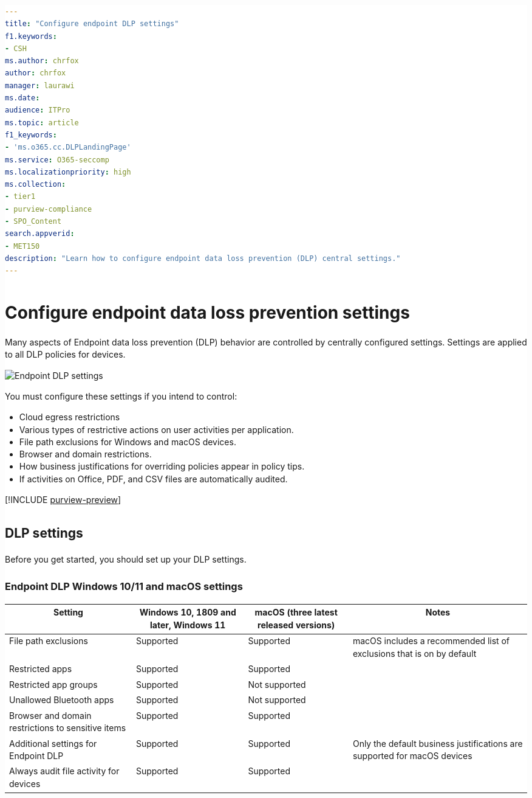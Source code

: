 ```yaml
---
title: "Configure endpoint DLP settings"
f1.keywords:
- CSH
ms.author: chrfox
author: chrfox
manager: laurawi
ms.date:
audience: ITPro
ms.topic: article
f1_keywords:
- 'ms.o365.cc.DLPLandingPage'
ms.service: O365-seccomp
ms.localizationpriority: high
ms.collection: 
- tier1
- purview-compliance
- SPO_Content
search.appverid: 
- MET150
description: "Learn how to configure endpoint data loss prevention (DLP) central settings."
---
```


# Configure endpoint data loss prevention settings

Many aspects of Endpoint data loss prevention (DLP) behavior are controlled by centrally configured settings. Settings are applied to all DLP policies for devices.

![Endpoint DLP settings](../media/endpoint-dlp-1-using-dlp-settings.png)

You must configure these settings if you intend to control:

- Cloud egress restrictions
- Various types of restrictive actions on user activities per application.
- File path exclusions for Windows and macOS devices.
- Browser and domain restrictions.
- How business justifications for overriding policies appear in policy tips.
- If activities on Office, PDF, and CSV files are automatically audited.

[!INCLUDE [purview-preview](../includes/purview-preview.md)]

## DLP settings

Before you get started, you should set up your DLP settings. 

### Endpoint DLP Windows 10/11 and macOS settings

|Setting |Windows 10, 1809 and later, Windows 11  |macOS (three latest released versions) |Notes  |
|---------|---------|---------|---------|
|File path exclusions     |Supported         |Supported         |macOS includes a recommended list of exclusions that is on by default          |
|Restricted apps     |Supported         |Supported         |         |
|Restricted app groups |Supported |Not supported
|Unallowed Bluetooth apps    |Supported         |Not supported         |         |
|Browser and domain restrictions to sensitive items      |Supported         |Supported         |         |
|Additional settings for Endpoint DLP     |Supported         |Supported         |Only the default business justifications are supported for macOS devices         |
|Always audit file activity for devices     |Supported         |Supported         |         |
